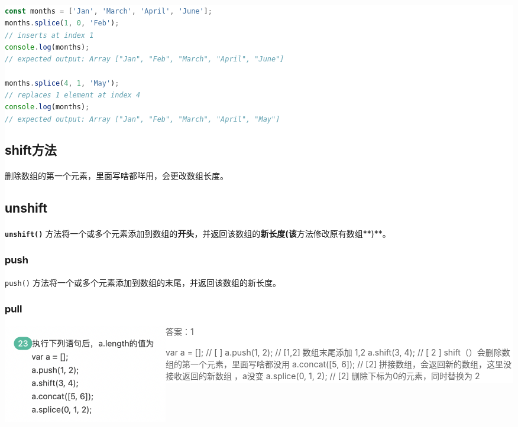 ```js
const months = ['Jan', 'March', 'April', 'June'];
months.splice(1, 0, 'Feb');
// inserts at index 1
console.log(months);
// expected output: Array ["Jan", "Feb", "March", "April", "June"]

months.splice(4, 1, 'May');
// replaces 1 element at index 4
console.log(months);
// expected output: Array ["Jan", "Feb", "March", "April", "May"]
```

## shift方法

删除数组的第一个元素，里面写啥都咩用，会更改数组长度。

## unshift

**`unshift()`** 方法将一个或多个元素添加到数组的**开头**，并返回该数组的**新长度(该**方法修改原有数组**)**。

### push

`push()` 方法将一个或多个元素添加到数组的末尾，并返回该数组的新长度。

### pull

<img src="../notes-images/截屏2022-03-14 上午1.33.20.png" alt="截屏2022-03-14 上午1.33.20" style="zoom:50%;float:left" />

> 答案：1
>
> var a = [];        // [ ]
> a.push(1, 2);    // [1,2] 数组末尾添加 1,2
> a.shift(3, 4);   // [ 2 ]  shift（）会删除数组的第一个元素，里面写啥都没用
> a.concat([5, 6]); // [2]   拼接数组，会返回新的数组，这里没接收返回的新数组 ，a没变
> a.splice(0, 1, 2);  // [2]   删除下标为0的元素，同时替换为 2 
